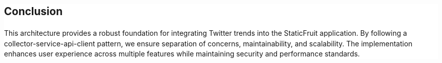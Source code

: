 ## Conclusion

This architecture provides a robust foundation for integrating Twitter trends into the StaticFruit application. By following a collector-service-api-client pattern, we ensure separation of concerns, maintainability, and scalability. The implementation enhances user experience across multiple features while maintaining security and performance standards.